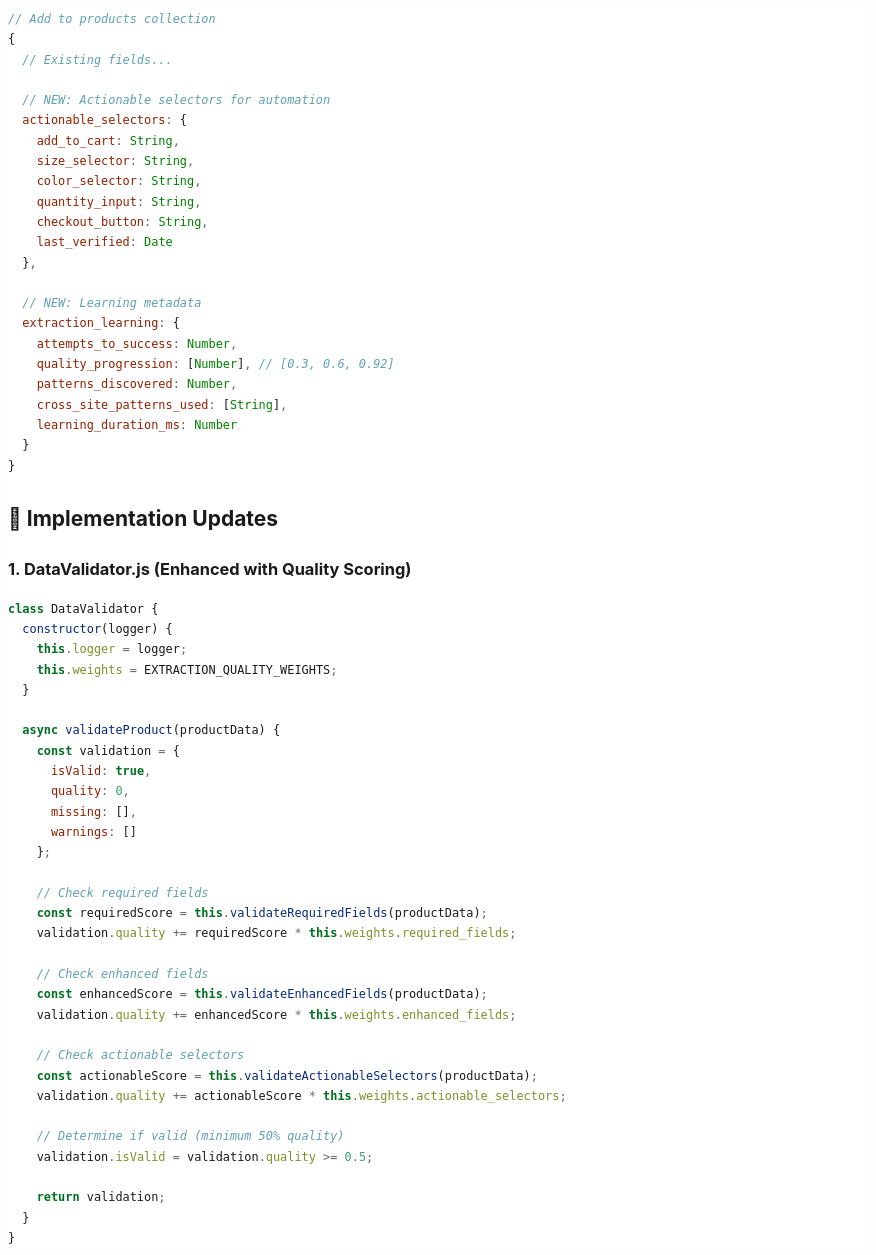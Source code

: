 ```javascript
// Add to products collection
{
  // Existing fields...
  
  // NEW: Actionable selectors for automation
  actionable_selectors: {
    add_to_cart: String,
    size_selector: String,
    color_selector: String,
    quantity_input: String,
    checkout_button: String,
    last_verified: Date
  },
  
  // NEW: Learning metadata
  extraction_learning: {
    attempts_to_success: Number,
    quality_progression: [Number], // [0.3, 0.6, 0.92]
    patterns_discovered: Number,
    cross_site_patterns_used: [String],
    learning_duration_ms: Number
  }
}
```

## 🔄 Implementation Updates

### 1. DataValidator.js (Enhanced with Quality Scoring)
```javascript
class DataValidator {
  constructor(logger) {
    this.logger = logger;
    this.weights = EXTRACTION_QUALITY_WEIGHTS;
  }
  
  async validateProduct(productData) {
    const validation = {
      isValid: true,
      quality: 0,
      missing: [],
      warnings: []
    };
    
    // Check required fields
    const requiredScore = this.validateRequiredFields(productData);
    validation.quality += requiredScore * this.weights.required_fields;
    
    // Check enhanced fields
    const enhancedScore = this.validateEnhancedFields(productData);
    validation.quality += enhancedScore * this.weights.enhanced_fields;
    
    // Check actionable selectors
    const actionableScore = this.validateActionableSelectors(productData);
    validation.quality += actionableScore * this.weights.actionable_selectors;
    
    // Determine if valid (minimum 50% quality)
    validation.isValid = validation.quality >= 0.5;
    
    return validation;
  }
}
```
